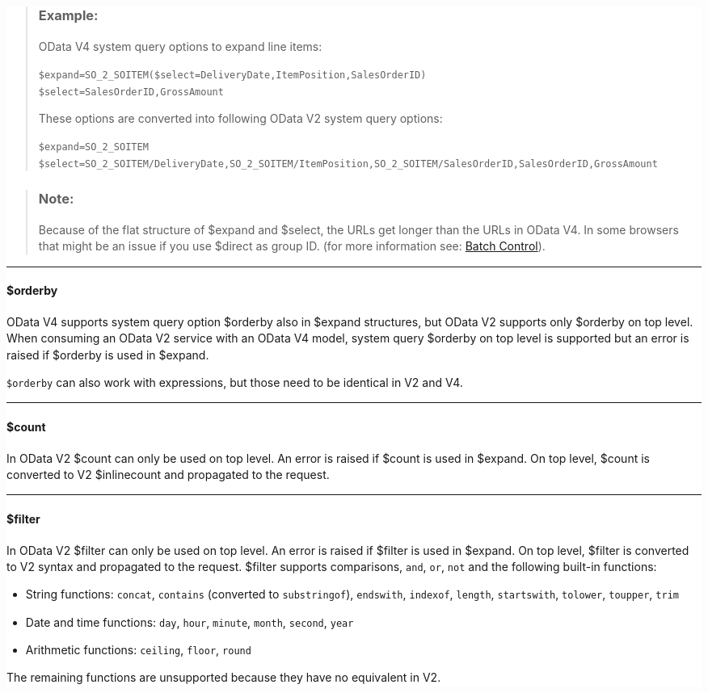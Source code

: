 > ### Example:  
> OData V4 system query options to expand line items:
> 
> ```
> $expand=SO_2_SOITEM($select=DeliveryDate,ItemPosition,SalesOrderID)
> $select=SalesOrderID,GrossAmount
> ```
> 
> These options are converted into following OData V2 system query options:
> 
> ```
> $expand=SO_2_SOITEM
> $select=SO_2_SOITEM/DeliveryDate,SO_2_SOITEM/ItemPosition,SO_2_SOITEM/SalesOrderID,SalesOrderID,GrossAmount
> 
> ```

> ### Note:  
> Because of the flat structure of $expand and $select, the URLs get longer than the URLs in OData V4. In some browsers that might be an issue if you use $direct as group ID. \(for more information see: [Batch Control](Batch_Control_74142a3.md)\).

***

#### $orderby

OData V4 supports system query option $orderby also in $expand structures, but OData V2 supports only $orderby on top level. When consuming an OData V2 service with an OData V4 model, system query $orderby on top level is supported but an error is raised if $orderby is used in $expand.

`$orderby` can also work with expressions, but those need to be identical in V2 and V4.

***

#### $count

In OData V2 $count can only be used on top level. An error is raised if $count is used in $expand. On top level, $count is converted to V2 $inlinecount and propagated to the request.

***

#### $filter

In OData V2 $filter can only be used on top level. An error is raised if $filter is used in $expand. On top level, $filter is converted to V2 syntax and propagated to the request. $filter supports comparisons, `and`, `or`, `not` and the following built-in functions:

-   String functions: `concat`, `contains` \(converted to `substringof`\), `endswith`, `indexof`, `length`, `startswith`, `tolower`, `toupper`, `trim`

-   Date and time functions: `day`, `hour`, `minute`, `month`, `second`, `year`

-   Arithmetic functions: `ceiling`, `floor`, `round`


The remaining functions are unsupported because they have no equivalent in V2.

